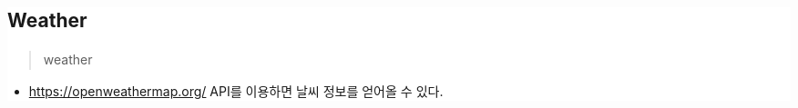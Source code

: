     



## Weather

> weather

- https://openweathermap.org/ API를 이용하면 날씨 정보를 얻어올 수 있다.

  








